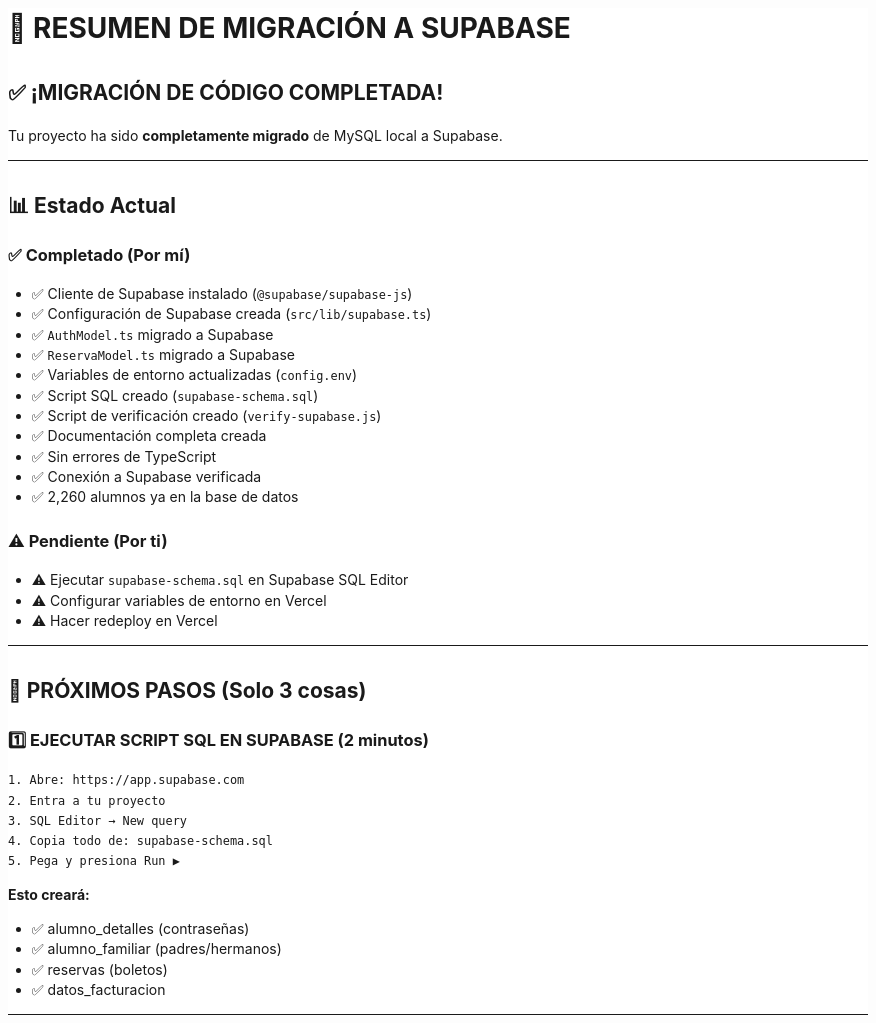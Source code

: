 # 🎄 RESUMEN DE MIGRACIÓN A SUPABASE

## ✅ ¡MIGRACIÓN DE CÓDIGO COMPLETADA!

Tu proyecto ha sido **completamente migrado** de MySQL local a Supabase.

---

## 📊 Estado Actual

### ✅ Completado (Por mí)
- ✅ Cliente de Supabase instalado (`@supabase/supabase-js`)
- ✅ Configuración de Supabase creada (`src/lib/supabase.ts`)
- ✅ `AuthModel.ts` migrado a Supabase
- ✅ `ReservaModel.ts` migrado a Supabase
- ✅ Variables de entorno actualizadas (`config.env`)
- ✅ Script SQL creado (`supabase-schema.sql`)
- ✅ Script de verificación creado (`verify-supabase.js`)
- ✅ Documentación completa creada
- ✅ Sin errores de TypeScript
- ✅ Conexión a Supabase verificada
- ✅ 2,260 alumnos ya en la base de datos

### ⚠️ Pendiente (Por ti)
- ⚠️  Ejecutar `supabase-schema.sql` en Supabase SQL Editor
- ⚠️  Configurar variables de entorno en Vercel
- ⚠️  Hacer redeploy en Vercel

---

## 🚀 PRÓXIMOS PASOS (Solo 3 cosas)

### 1️⃣ EJECUTAR SCRIPT SQL EN SUPABASE (2 minutos)

```
1. Abre: https://app.supabase.com
2. Entra a tu proyecto
3. SQL Editor → New query
4. Copia todo de: supabase-schema.sql
5. Pega y presiona Run ▶️
```

**Esto creará:**
- ✅ alumno_detalles (contraseñas)
- ✅ alumno_familiar (padres/hermanos)
- ✅ reservas (boletos)
- ✅ datos_facturacion

---
